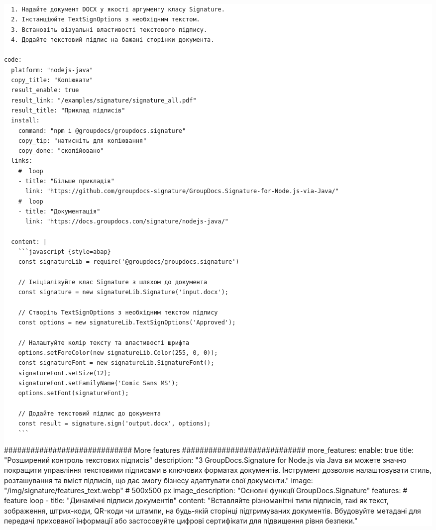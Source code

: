       1. Надайте документ DOCX у якості аргументу класу Signature.
      2. Інстанціюйте TextSignOptions з необхідним текстом.
      3. Встановіть візуальні властивості текстового підпису.
      4. Додайте текстовий підпис на бажані сторінки документа.
   
    code:
      platform: "nodejs-java"
      copy_title: "Копіювати"
      result_enable: true
      result_link: "/examples/signature/signature_all.pdf"
      result_title: "Приклад підписів"
      install:
        command: "npm i @groupdocs/groupdocs.signature"
        copy_tip: "натисніть для копіювання"
        copy_done: "скопійовано"
      links:
        #  loop
        - title: "Більше прикладів"
          link: "https://github.com/groupdocs-signature/GroupDocs.Signature-for-Node.js-via-Java/"
        #  loop
        - title: "Документація"
          link: "https://docs.groupdocs.com/signature/nodejs-java/"
          
      content: |
        ```javascript {style=abap}
        const signatureLib = require('@groupdocs/groupdocs.signature')

        // Ініціалізуйте клас Signature з шляхом до документа
        const signature = new signatureLib.Signature('input.docx');

        // Створіть TextSignOptions з необхідним текстом підпису
        const options = new signatureLib.TextSignOptions('Approved');

        // Налаштуйте колір тексту та властивості шрифта
        options.setForeColor(new signatureLib.Color(255, 0, 0));
        const signatureFont = new signatureLib.SignatureFont();
        signatureFont.setSize(12);
        signatureFont.setFamilyName('Comic Sans MS');
        options.setFont(signatureFont);
        
        // Додайте текстовий підпис до документа
        const result = signature.sign('output.docx', options);
        ```            

############################# More features ############################
more_features:
  enable: true
  title: "Розширений контроль текстових підписів"
  description: "З GroupDocs.Signature for Node.js via Java ви можете значно покращити управління текстовими підписами в ключових форматах документів. Інструмент дозволяє налаштовувати стиль, розташування та вміст підписів, що дає змогу бізнесу адаптувати свої документи."
  image: "/img/signature/features_text.webp" # 500x500 px
  image_description: "Основні функції GroupDocs.Signature"
  features:
    # feature loop
    - title: "Динамічні підписи документів"
      content: "Вставляйте різноманітні типи підписів, такі як текст, зображення, штрих-коди, QR-коди чи штампи, на будь-якій сторінці підтримуваних документів. Вбудовуйте метадані для передачі прихованої інформації або застосовуйте цифрові сертифікати для підвищення рівня безпеки."
